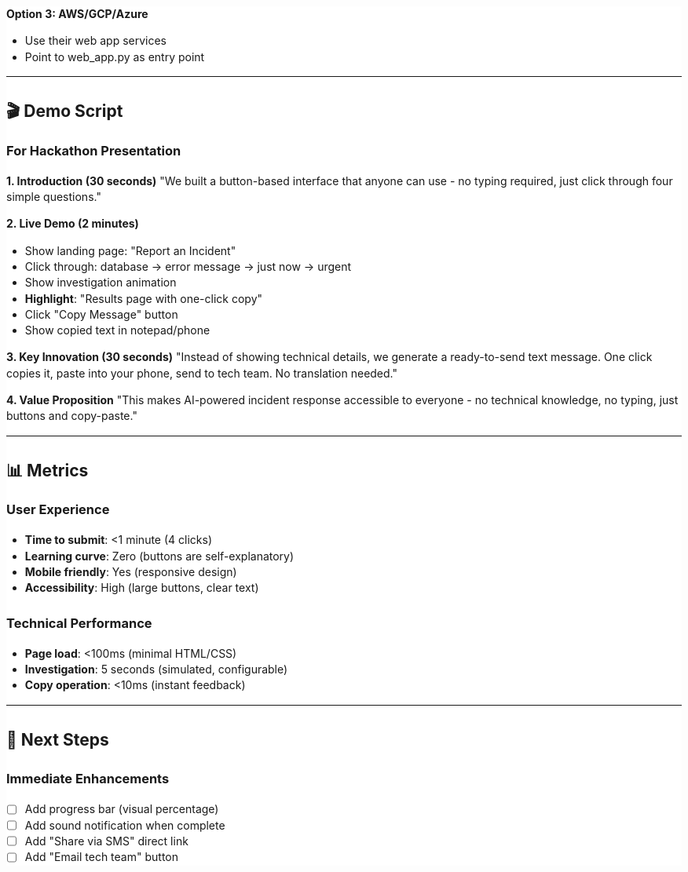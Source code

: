 **Option 3: AWS/GCP/Azure**
- Use their web app services
- Point to web_app.py as entry point

---

## 🎬 Demo Script

### For Hackathon Presentation

**1. Introduction (30 seconds)**
"We built a button-based interface that anyone can use - no typing required, just click through four simple questions."

**2. Live Demo (2 minutes)**
- Show landing page: "Report an Incident"
- Click through: database → error message → just now → urgent
- Show investigation animation
- **Highlight**: "Results page with one-click copy"
- Click "Copy Message" button
- Show copied text in notepad/phone

**3. Key Innovation (30 seconds)**
"Instead of showing technical details, we generate a ready-to-send text message. One click copies it, paste into your phone, send to tech team. No translation needed."

**4. Value Proposition**
"This makes AI-powered incident response accessible to everyone - no technical knowledge, no typing, just buttons and copy-paste."

---

## 📊 Metrics

### User Experience
- **Time to submit**: <1 minute (4 clicks)
- **Learning curve**: Zero (buttons are self-explanatory)
- **Mobile friendly**: Yes (responsive design)
- **Accessibility**: High (large buttons, clear text)

### Technical Performance
- **Page load**: <100ms (minimal HTML/CSS)
- **Investigation**: 5 seconds (simulated, configurable)
- **Copy operation**: <10ms (instant feedback)

---

## 🔄 Next Steps

### Immediate Enhancements
- [ ] Add progress bar (visual percentage)
- [ ] Add sound notification when complete
- [ ] Add "Share via SMS" direct link
- [ ] Add "Email tech team" button
